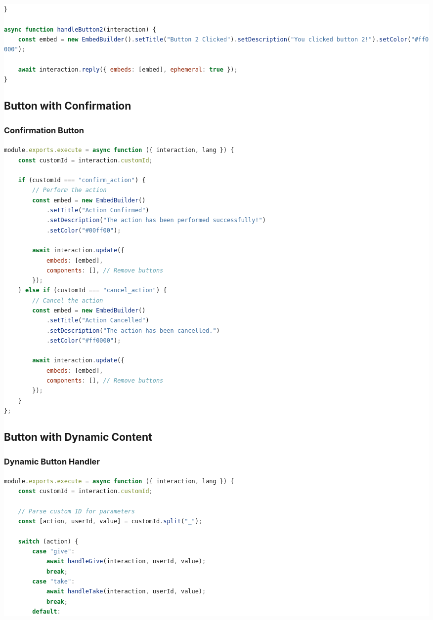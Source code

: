```javascript
}

async function handleButton2(interaction) {
	const embed = new EmbedBuilder().setTitle("Button 2 Clicked").setDescription("You clicked button 2!").setColor("#ff0000");

	await interaction.reply({ embeds: [embed], ephemeral: true });
}
```

## Button with Confirmation

### Confirmation Button

```javascript
module.exports.execute = async function ({ interaction, lang }) {
	const customId = interaction.customId;

	if (customId === "confirm_action") {
		// Perform the action
		const embed = new EmbedBuilder()
			.setTitle("Action Confirmed")
			.setDescription("The action has been performed successfully!")
			.setColor("#00ff00");

		await interaction.update({
			embeds: [embed],
			components: [], // Remove buttons
		});
	} else if (customId === "cancel_action") {
		// Cancel the action
		const embed = new EmbedBuilder()
			.setTitle("Action Cancelled")
			.setDescription("The action has been cancelled.")
			.setColor("#ff0000");

		await interaction.update({
			embeds: [embed],
			components: [], // Remove buttons
		});
	}
};
```

## Button with Dynamic Content

### Dynamic Button Handler

```javascript
module.exports.execute = async function ({ interaction, lang }) {
	const customId = interaction.customId;

	// Parse custom ID for parameters
	const [action, userId, value] = customId.split("_");

	switch (action) {
		case "give":
			await handleGive(interaction, userId, value);
			break;
		case "take":
			await handleTake(interaction, userId, value);
			break;
		default:
```